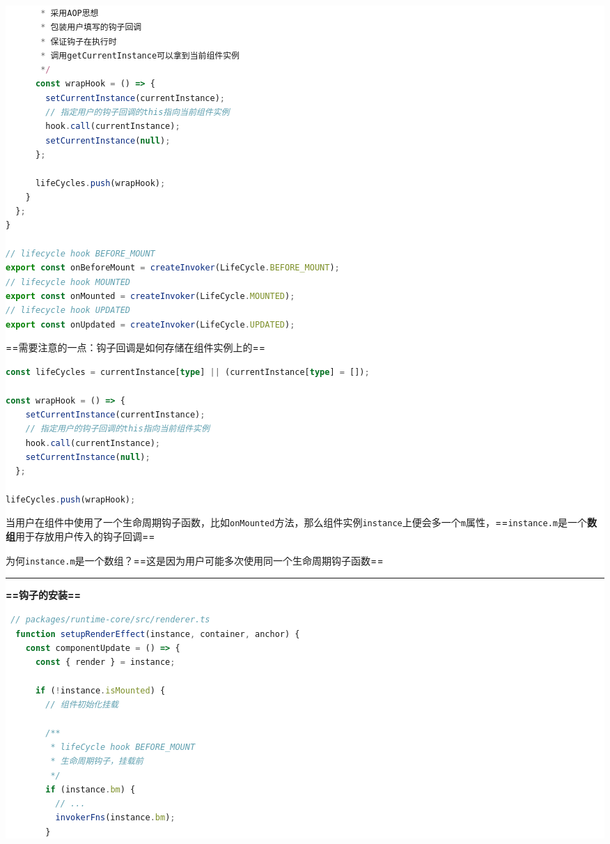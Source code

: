 ```typescript
       * 采用AOP思想
       * 包装用户填写的钩子回调
       * 保证钩子在执行时
       * 调用getCurrentInstance可以拿到当前组件实例
       */
      const wrapHook = () => {
        setCurrentInstance(currentInstance);
        // 指定用户的钩子回调的this指向当前组件实例
        hook.call(currentInstance);
        setCurrentInstance(null);
      };

      lifeCycles.push(wrapHook);
    }
  };
}

// lifecycle hook BEFORE_MOUNT
export const onBeforeMount = createInvoker(LifeCycle.BEFORE_MOUNT);
// lifecycle hook MOUNTED
export const onMounted = createInvoker(LifeCycle.MOUNTED);
// lifecycle hook UPDATED
export const onUpdated = createInvoker(LifeCycle.UPDATED);
```

==需要注意的一点：钩子回调是如何存储在组件实例上的==

```ts
const lifeCycles = currentInstance[type] || (currentInstance[type] = []);

const wrapHook = () => {
    setCurrentInstance(currentInstance);
    // 指定用户的钩子回调的this指向当前组件实例
    hook.call(currentInstance);
    setCurrentInstance(null);
  };

lifeCycles.push(wrapHook);
```
当用户在组件中使用了一个生命周期钩子函数，比如`onMounted`方法，那么组件实例`instance`上便会多一个`m`属性，==`instance.m`是一个**数组**用于存放用户传入的钩子回调==

为何`instance.m`是一个数组？==这是因为用户可能多次使用同一个生命周期钩子函数==

------

**==钩子的安装==**

```typescript
 // packages/runtime-core/src/renderer.ts
  function setupRenderEffect(instance, container, anchor) {
    const componentUpdate = () => {
      const { render } = instance;

      if (!instance.isMounted) {
        // 组件初始化挂载

        /**
         * lifeCycle hook BEFORE_MOUNT
         * 生命周期钩子，挂载前
         */
        if (instance.bm) {
          // ...
          invokerFns(instance.bm);
        }

```